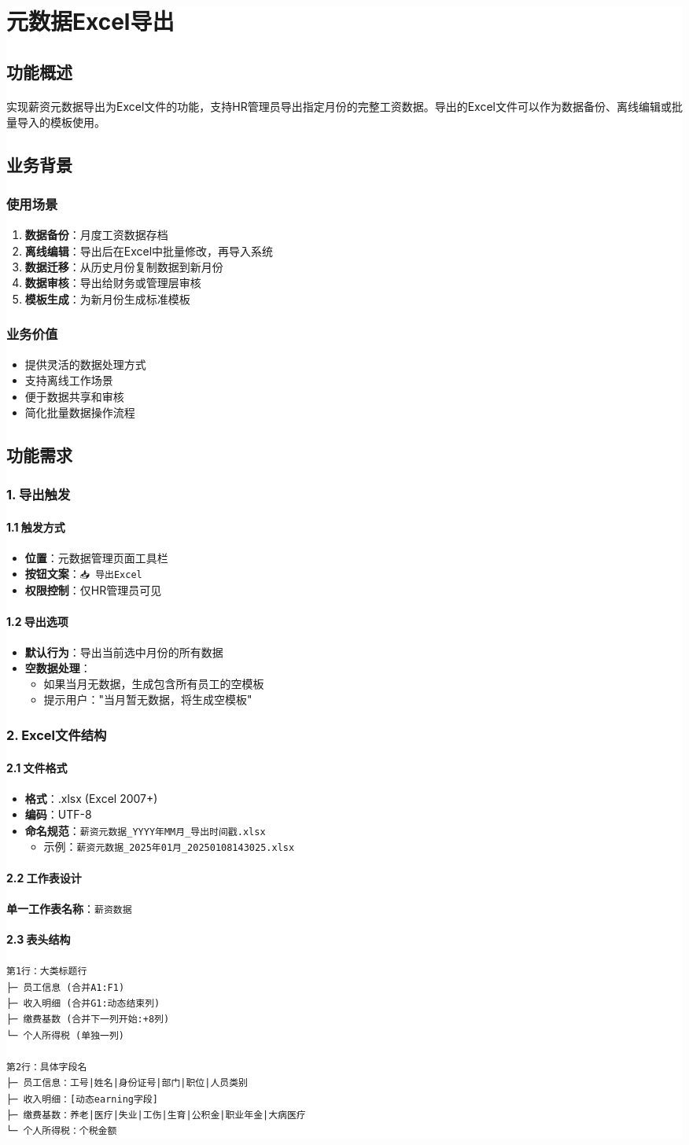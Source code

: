 # 元数据Excel导出

## 功能概述
实现薪资元数据导出为Excel文件的功能，支持HR管理员导出指定月份的完整工资数据。导出的Excel文件可以作为数据备份、离线编辑或批量导入的模板使用。

## 业务背景

### 使用场景
1. **数据备份**：月度工资数据存档
2. **离线编辑**：导出后在Excel中批量修改，再导入系统
3. **数据迁移**：从历史月份复制数据到新月份
4. **数据审核**：导出给财务或管理层审核
5. **模板生成**：为新月份生成标准模板

### 业务价值
- 提供灵活的数据处理方式
- 支持离线工作场景
- 便于数据共享和审核
- 简化批量数据操作流程

## 功能需求

### 1. 导出触发
#### 1.1 触发方式
- **位置**：元数据管理页面工具栏
- **按钮文案**：`📥 导出Excel`
- **权限控制**：仅HR管理员可见

#### 1.2 导出选项
- **默认行为**：导出当前选中月份的所有数据
- **空数据处理**：
  - 如果当月无数据，生成包含所有员工的空模板
  - 提示用户："当月暂无数据，将生成空模板"

### 2. Excel文件结构

#### 2.1 文件格式
- **格式**：.xlsx (Excel 2007+)
- **编码**：UTF-8
- **命名规范**：`薪资元数据_YYYY年MM月_导出时间戳.xlsx`
  - 示例：`薪资元数据_2025年01月_20250108143025.xlsx`

#### 2.2 工作表设计
**单一工作表名称**：`薪资数据`

#### 2.3 表头结构
```
第1行：大类标题行
├─ 员工信息 (合并A1:F1)
├─ 收入明细 (合并G1:动态结束列)
├─ 缴费基数 (合并下一列开始:+8列)
└─ 个人所得税 (单独一列)

第2行：具体字段名
├─ 员工信息：工号|姓名|身份证号|部门|职位|人员类别
├─ 收入明细：[动态earning字段]
├─ 缴费基数：养老|医疗|失业|工伤|生育|公积金|职业年金|大病医疗
└─ 个人所得税：个税金额

```